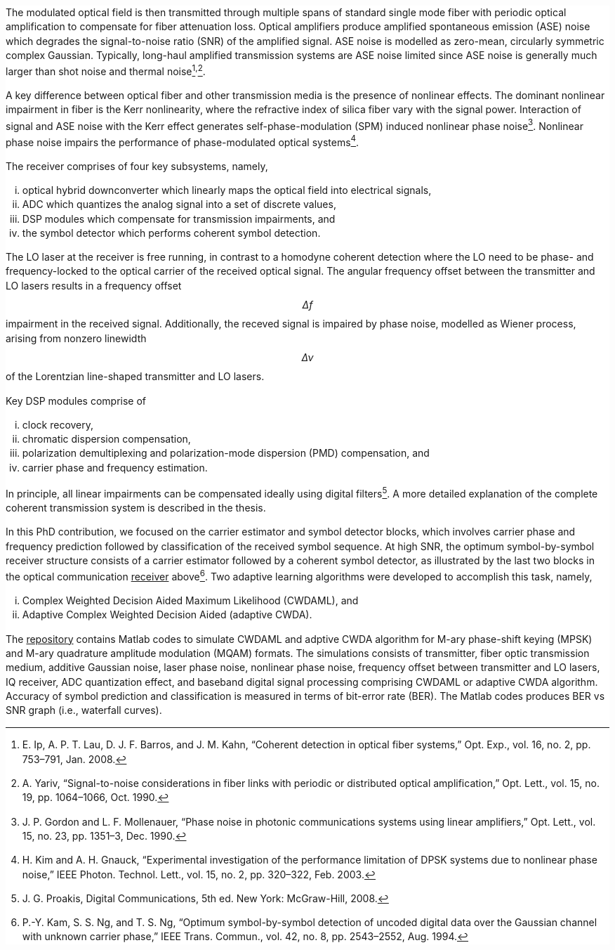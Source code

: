 The modulated optical field is then transmitted through multiple spans of standard single mode fiber with periodic optical amplification to compensate for fiber attenuation loss. Optical amplifiers produce amplified spontaneous emission (ASE) noise which degrades the signal-to-noise ratio (SNR) of the amplified signal. ASE noise is modelled as zero-mean, circularly symmetric complex Gaussian. Typically, long-haul amplified transmission systems are ASE noise limited since ASE noise is generally much larger than shot noise and thermal noise[^8]<sup>,</sup>[^57].

A key difference between optical fiber and other transmission media is the presence of nonlinear effects. The dominant nonlinear impairment in fiber is the Kerr nonlinearity, where the refractive index of silica fiber vary with the signal power. Interaction of signal and ASE noise with the Kerr effect generates self-phase-modulation (SPM) induced nonlinear phase noise[^129]. Nonlinear phase noise impairs the performance of phase-modulated optical systems[^131].

The receiver comprises of four key subsystems, namely,
<ol type="i">
  <li>optical hybrid downconverter which linearly maps the optical field into electrical signals,</li>
  <li>ADC which quantizes the analog signal into a set of discrete values,</li>
  <li>DSP modules which compensate for transmission impairments, and</li>
  <li>the symbol detector which performs coherent symbol detection.</li>
</ol>

The LO laser at the receiver is free running, in contrast to a homodyne coherent detection where the LO need to be phase- and frequency-locked to the optical carrier of the received optical signal. The angular frequency offset between the transmitter and LO lasers results in a frequency offset $$\Delta f$$ impairment in the received signal. Additionally, the receved signal is impaired by phase noise, modelled as Wiener process, arising from nonzero linewidth $$\Delta\nu$$ of the Lorentzian line-shaped transmitter and LO lasers. 

Key DSP modules comprise of 
<ol type="i">
  <li>clock recovery,</li>
  <li>chromatic dispersion compensation,</li>
  <li>polarization demultiplexing and polarization-mode dispersion (PMD) compensation, and</li>
  <li>carrier phase and frequency estimation.</li>
</ol>

In principle, all linear impairments can be compensated ideally using digital filters[^52]. A more detailed explanation of the complete coherent transmission system is described in the thesis.

In this PhD contribution, we focused on the carrier estimator and symbol detector blocks, which involves carrier phase and frequency prediction followed by classification of the received symbol sequence. At high SNR, the optimum symbol-by-symbol receiver structure consists of a carrier estimator followed by a coherent symbol detector, as illustrated by the last two blocks in the optical communication [receiver](#coh_sys) above[^80]. Two adaptive learning algorithms were developed to accomplish this task, namely, 
<ol type="i">
  <li>Complex Weighted Decision Aided Maximum Likelihood (CWDAML), and</li>
  <li>Adaptive Complex Weighted Decision Aided (adaptive CWDA).</li>
</ol>

The [repository](https://github.com/Adaickalavan/CWDAML_and_AdaptiveCWDA) contains Matlab codes to simulate CWDAML and adptive CWDA algorithm for M-ary phase-shift keying (MPSK) and M-ary quadrature amplitude modulation (MQAM) formats. The simulations consists of transmitter, fiber optic transmission medium, additive Gaussian noise, laser phase noise, nonlinear phase noise, frequency offset between transmitter and LO lasers, IQ receiver, ADC quantization effect, and baseband digital signal processing comprising CWDAML or adaptive CWDA algorithm. Accuracy of symbol prediction and classification is measured in terms of bit-error rate (BER). The Matlab codes produces BER vs SNR graph (i.e., waterfall curves).  


[^3]: P. J. Winzer, “Beyond 100G ethernet,” IEEE Commun. Mag., vol. 48, no. 7, pp. 26–30, Jul. 2010.
[^4]: A. H. Gnauck, P. J. Winzer, S. Chandrasekhar, X. Liu, B. Zhu, and D. W. Peckham, “Spectrally efficient long-haul WDM transmission using 224-Gb/s polarization-multiplexed 16-QAM,” J. Lightw. Technol., vol. 29, no. 4, pp. 373–377, Feb. 2011.
[^15]: L. G. Kazovsky, G. Kalogerakis, and W.-T. Shaw, “Homodyne phase-shift keying systems: past challenges and future opportunities,” J. Lightw. Technol., vol. 24, no. 12, pp. 4876–4884, Dec. 2006.
[^16]: C. Berrou, A. Glavieux, and P. Thitimajshima, “Near Shannon limit error correcting coding and decoding: turbo-codes,” in Proc. ICC, Geneva, Switzerland, 1993, pp. 1064–1070.
[^17]: S.-Y. Chung, G. D. Forney, Jr., T. J. Richardson, and R. Urbanke, “On the design of low-density parity-check codes within 0.0045 db of the Shannon limit,” IEEE Commun. Lett., vol. 5, no. 2, pp. 58–60, Feb. 2001.
[^18]: C. Berrou, “The ten-year-old turbo codes are entering into service,” IEEE Commun. Mag., vol. 41, no. 8, pp. 110–116, Aug. 2003.
[^31]: F. Derr, “Coherent optical QPSK intradyne system: concept and digital receiver realization,” J. Lightw. Technol., vol. 10, no. 9, pp. 1290–1296, Sep. 1992.
[^8]: E. Ip, A. P. T. Lau, D. J. F. Barros, and J. M. Kahn, “Coherent detection in optical fiber systems,” Opt. Exp., vol. 16, no. 2, pp. 753–791, Jan. 2008.
[^57]: A. Yariv, “Signal-to-noise considerations in fiber links with periodic or distributed optical amplification,” Opt. Lett., vol. 15, no. 19, pp. 1064–1066, Oct. 1990.
[^129]: J. P. Gordon and L. F. Mollenauer, “Phase noise in photonic communications systems using linear amplifiers,” Opt. Lett., vol. 15, no. 23, pp. 1351–3, Dec. 1990.
[^131]: H. Kim and A. H. Gnauck, “Experimental investigation of the performance limitation of DPSK systems due to nonlinear phase noise,” IEEE Photon. Technol. Lett., vol. 15, no. 2, pp. 320–322, Feb. 2003.
[^52]: J. G. Proakis, Digital Communications, 5th ed. New York: McGraw-Hill, 2008.
[^80]: P.-Y. Kam, S. S. Ng, and T. S. Ng, “Optimum symbol-by-symbol detection of uncoded digital data over the Gaussian channel with unknown carrier phase,” IEEE Trans. Commun., vol. 42, no. 8, pp. 2543–2552, Aug. 1994.
[^124]: A. Meiyappan, P.-Y. Kam, and H. Kim, “On decision aided carrier phase and frequency offset estimation in coherent optical receivers,” J. Lightw. Technol., vol. 31, no. 13, pp. 2055–2069, Jul. 2013.
[^97]: R. D. Gaudenzi, T. Garde, and V. Vanghi, “Performance analysis of decision directed maximum-likelihood phase estimators for M-PSK modulated signals,” IEEE Trans. Commun., vol. 43, no. 12, pp. 3090–3100, Dec. 1995.
[^150]: A. Meiyappan, H. Kim, and P.-Y. Kam, “A low-complexity, low-cycle-slip probability,format-independent carrier estimator with adaptive filter length,” J. Lightw. Technol., vol. 31, no. 23, pp. 3806–3812, Dec. 2013.